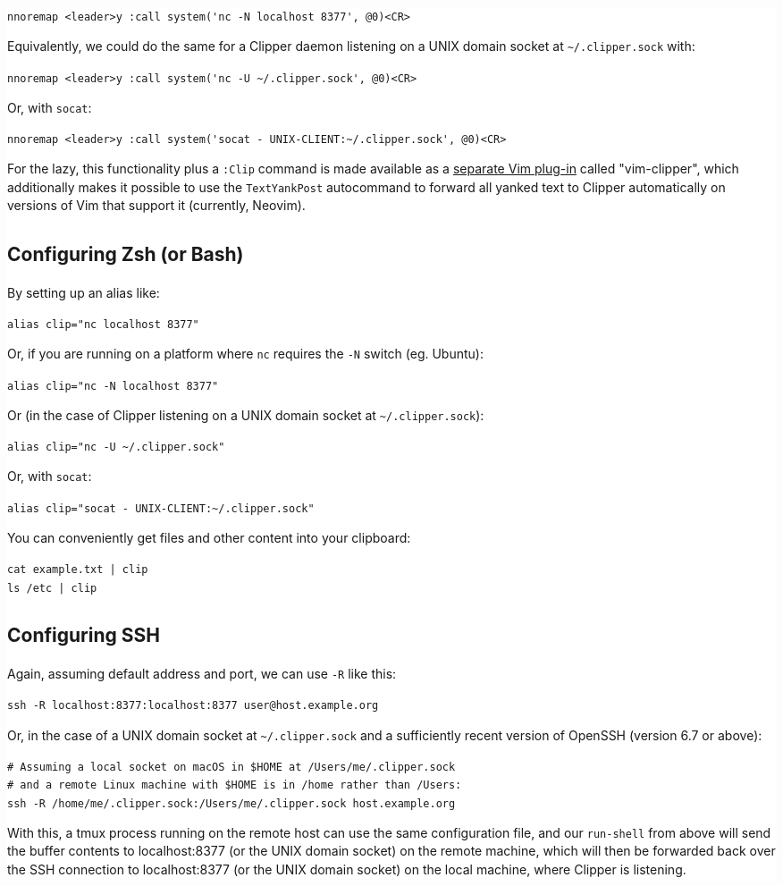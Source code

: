     nnoremap <leader>y :call system('nc -N localhost 8377', @0)<CR>

Equivalently, we could do the same for a Clipper daemon listening on a UNIX domain socket at `~/.clipper.sock` with:

    nnoremap <leader>y :call system('nc -U ~/.clipper.sock', @0)<CR>

Or, with `socat`:

    nnoremap <leader>y :call system('socat - UNIX-CLIENT:~/.clipper.sock', @0)<CR>

For the lazy, this functionality plus a `:Clip` command is made available as a [separate Vim plug-in](https://github.com/wincent/vim-clipper) called "vim-clipper", which additionally makes it possible to use the `TextYankPost` autocommand to forward all yanked text to Clipper automatically on versions of Vim that support it (currently, Neovim).

## Configuring Zsh (or Bash)

By setting up an alias like:

    alias clip="nc localhost 8377"

Or, if you are running on a platform where `nc` requires the `-N` switch (eg. Ubuntu):

    alias clip="nc -N localhost 8377"

Or (in the case of Clipper listening on a UNIX domain socket at `~/.clipper.sock`):

    alias clip="nc -U ~/.clipper.sock"

Or, with `socat`:

    alias clip="socat - UNIX-CLIENT:~/.clipper.sock"

You can conveniently get files and other content into your clipboard:

    cat example.txt | clip
    ls /etc | clip

## Configuring SSH

Again, assuming default address and port, we can use `-R` like this:

    ssh -R localhost:8377:localhost:8377 user@host.example.org

Or, in the case of a UNIX domain socket at `~/.clipper.sock` and a sufficiently recent version of OpenSSH (version 6.7 or above):

    # Assuming a local socket on macOS in $HOME at /Users/me/.clipper.sock
    # and a remote Linux machine with $HOME is in /home rather than /Users:
    ssh -R /home/me/.clipper.sock:/Users/me/.clipper.sock host.example.org

With this, a tmux process running on the remote host can use the same configuration file, and our `run-shell` from above will send the buffer contents to localhost:8377 (or the UNIX domain socket) on the remote machine, which will then be forwarded back over the SSH connection to localhost:8377 (or the UNIX domain socket) on the local machine, where Clipper is listening.
